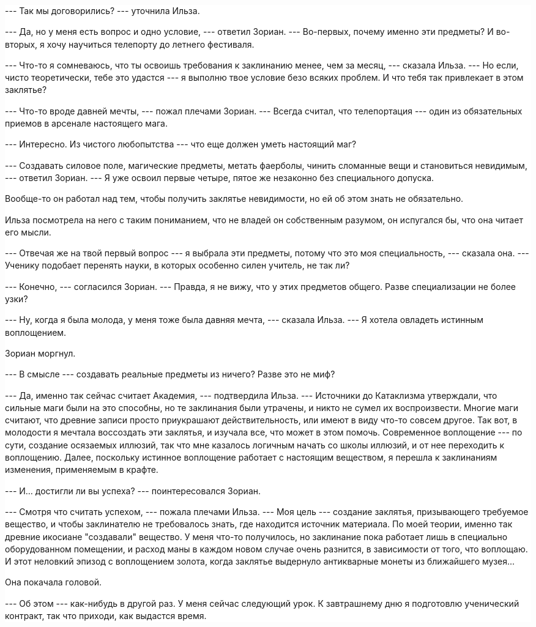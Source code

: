 --- Так мы договорились? --- уточнила Ильза.

--- Да, но у меня есть вопрос и одно условие, --- ответил Зориан. --- Во-первых, почему именно эти предметы? И во-вторых, я хочу научиться телепорту до летнего фестиваля.

--- Что-то я сомневаюсь, что ты освоишь требования к заклинанию менее, чем за месяц, --- сказала Ильза. --- Но если, чисто теоретически, тебе это удастся --- я выполню твое условие безо всяких проблем. И что тебя так привлекает в этом заклятье?

--- Что-то вроде давней мечты, --- пожал плечами Зориан. --- Всегда считал, что телепортация --- один из обязательных приемов в арсенале настоящего мага.

--- Интересно. Из чистого любопытства --- что еще должен уметь настоящий маг?

--- Создавать силовое поле, магические предметы, метать фаерболы, чинить сломанные вещи и становиться невидимым, --- ответил Зориан. --- Я уже освоил первые четыре, пятое же незаконно без специального допуска.

Вообще-то он работал над тем, чтобы получить заклятье невидимости, но ей об этом знать не обязательно.

Ильза посмотрела на него с таким пониманием, что не владей он собственным разумом, он испугался бы, что она читает его мысли.

--- Отвечая же на твой первый вопрос --- я выбрала эти предметы, потому что это моя специальность, --- сказала она. --- Ученику подобает перенять науки, в которых особенно силен учитель, не так ли?

--- Конечно, --- согласился Зориан. --- Правда, я не вижу, что у этих предметов общего. Разве специализации не более узки?

--- Ну, когда я была молода, у меня тоже была давняя мечта, --- сказала Ильза. --- Я хотела овладеть истинным воплощением.

Зориан моргнул.

--- В смысле --- создавать реальные предметы из ничего? Разве это не миф?

--- Да, именно так сейчас считает Академия, --- подтвердила Ильза. --- Источники до Катаклизма утверждали, что сильные маги были на это способны, но те заклинания были утрачены, и никто не сумел их воспроизвести. Многие маги считают, что древние записи просто приукрашают действительность, или имеют в виду что-то совсем другое. Так вот, в молодости я мечтала воссоздать эти заклятья, и изучала все, что может в этом помочь. Современное воплощение --- по сути, создание осязаемых иллюзий, так что мне казалось логичным начать со школы иллюзий, и от нее переходить к воплощению. Далее, поскольку истинное воплощение работает с настоящим веществом, я перешла к заклинаниям изменения, применяемым в крафте.

--- И... достигли ли вы успеха? --- поинтересовался Зориан.

--- Смотря что считать успехом, --- пожала плечами Ильза. --- Моя цель --- создание заклятья, призывающего требуемое вещество, и чтобы заклинателю не требовалось знать, где находится источник материала. По моей теории, именно так древние икосиане "создавали" вещество. У меня что-то получилось, но заклинание пока работает лишь в специально оборудованном помещении, и расход маны в каждом новом случае очень разнится, в зависимости от того, что воплощаю. И этот неловкий эпизод с воплощением золота, когда заклятье выдернуло антикварные монеты из ближайшего музея...

Она покачала головой.

--- Об этом --- как-нибудь в другой раз. У меня сейчас следующий урок. К завтрашнему дню я подготовлю ученический контракт, так что приходи, как выдастся время.
